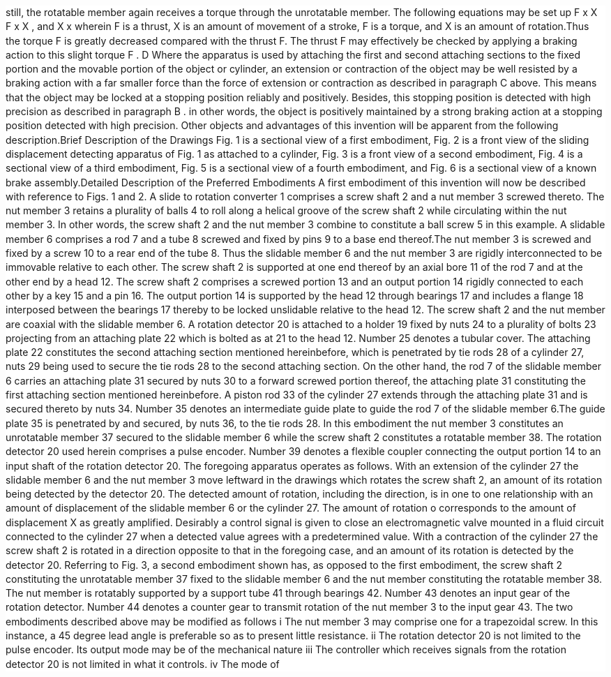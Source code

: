 still, the rotatable member again receives a torque through the unrotatable member. The following equations may be set up F x X F x X , and X x wherein F is a thrust, X is an amount of movement of a stroke, F is a torque, and X is an amount of rotation.Thus the torque F is greatly decreased compared with the thrust F. The thrust F may effectively be checked by applying a braking action to this slight torque F . D Where the apparatus is used by attaching the first and second attaching sections to the fixed portion and the movable portion of the object or cylinder, an extension or contraction of the object may be well resisted by a braking action with a far smaller force than the force of extension or contraction as described in paragraph C above. This means that the object may be locked at a stopping position reliably and positively. Besides, this stopping position is detected with high precision as described in paragraph B . in other words, the object is positively maintained by a strong braking action at a stopping position detected with high precision. Other objects and advantages of this invention will be apparent from the following description.Brief Description of the Drawings Fig. 1 is a sectional view of a first embodiment, Fig. 2 is a front view of the sliding displacement detecting apparatus of Fig. 1 as attached to a cylinder, Fig. 3 is a front view of a second embodiment, Fig. 4 is a sectional view of a third embodiment, Fig. 5 is a sectional view of a fourth embodiment, and Fig. 6 is a sectional view of a known brake assembly.Detailed Description of the Preferred Embodiments A first embodiment of this invention will now be described with reference to Figs. 1 and 2. A slide to rotation converter 1 comprises a screw shaft 2 and a nut member 3 screwed thereto. The nut member 3 retains a plurality of balls 4 to roll along a helical groove of the screw shaft 2 while circulating within the nut member 3. In other words, the screw shaft 2 and the nut member 3 combine to constitute a ball screw 5 in this example. A slidable member 6 comprises a rod 7 and a tube 8 screwed and fixed by pins 9 to a base end thereof.The nut member 3 is screwed and fixed by a screw 10 to a rear end of the tube 8. Thus the slidable member 6 and the nut member 3 are rigidly interconnected to be immovable relative to each other. The screw shaft 2 is supported at one end thereof by an axial bore 11 of the rod 7 and at the other end by a head 12. The screw shaft 2 comprises a screwed portion 13 and an output portion 14 rigidly connected to each other by a key 15 and a pin 16. The output portion 14 is supported by the head 12 through bearings 17 and includes a flange 18 interposed between the bearings 17 thereby to be locked unslidable relative to the head 12. The screw shaft 2 and the nut member are coaxial with the slidable member 6. A rotation detector 20 is attached to a holder 19 fixed by nuts 24 to a plurality of bolts 23 projecting from an attaching plate 22 which is bolted as at 21 to the head 12. Number 25 denotes a tubular cover. The attaching plate 22 constitutes the second attaching section mentioned hereinbefore, which is penetrated by tie rods 28 of a cylinder 27, nuts 29 being used to secure the tie rods 28 to the second attaching section. On the other hand, the rod 7 of the slidable member 6 carries an attaching plate 31 secured by nuts 30 to a forward screwed portion thereof, the attaching plate 31 constituting the first attaching section mentioned hereinbefore. A piston rod 33 of the cylinder 27 extends through the attaching plate 31 and is secured thereto by nuts 34. Number 35 denotes an intermediate guide plate to guide the rod 7 of the slidable member 6.The guide plate 35 is penetrated by and secured, by nuts 36, to the tie rods 28. In this embodiment the nut member 3 constitutes an unrotatable member 37 secured to the slidable member 6 while the screw shaft 2 constitutes a rotatable member 38. The rotation detector 20 used herein comprises a pulse encoder. Number 39 denotes a flexible coupler connecting the output portion 14 to an input shaft of the rotation detector 20. The foregoing apparatus operates as follows. With an extension of the cylinder 27 the slidable member 6 and the nut member 3 move leftward in the drawings which rotates the screw shaft 2, an amount of its rotation being detected by the detector 20. The detected amount of rotation, including the direction, is in one to one relationship with an amount of displacement of the slidable member 6 or the cylinder 27. The amount of rotation o corresponds to the amount of displacement X as greatly amplified. Desirably a control signal is given to close an electromagnetic valve mounted in a fluid circuit connected to the cylinder 27 when a detected value agrees with a predetermined value. With a contraction of the cylinder 27 the screw shaft 2 is rotated in a direction opposite to that in the foregoing case, and an amount of its rotation is detected by the detector 20. Referring to Fig. 3, a second embodiment shown has, as opposed to the first embodiment, the screw shaft 2 constituting the unrotatable member 37 fixed to the slidable member 6 and the nut member constituting the rotatable member 38. The nut member is rotatably supported by a support tube 41 through bearings 42. Number 43 denotes an input gear of the rotation detector. Number 44 denotes a counter gear to transmit rotation of the nut member 3 to the input gear 43. The two embodiments described above may be modified as follows i The nut member 3 may comprise one for a trapezoidal screw. In this instance, a 45 degree lead angle is preferable so as to present little resistance. ii The rotation detector 20 is not limited to the pulse encoder. Its output mode may be of the mechanical nature iii The controller which receives signals from the rotation detector 20 is not limited in what it controls. iv The mode of